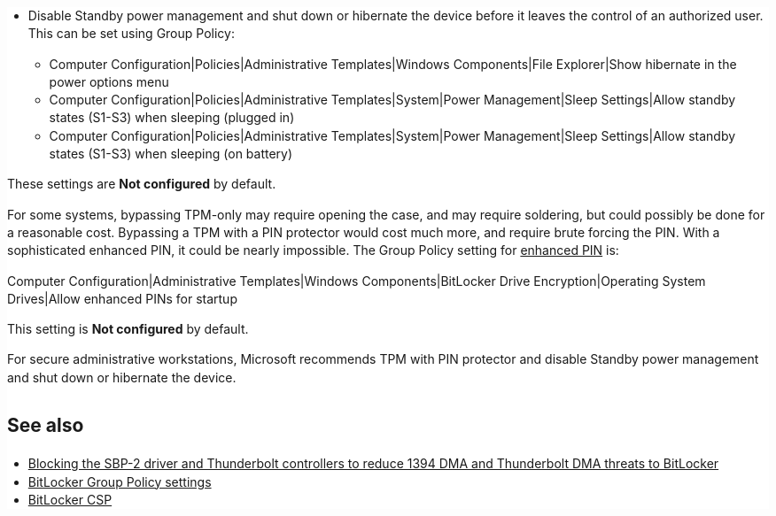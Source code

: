 - Disable Standby power management and shut down or hibernate the device before it leaves the control of an authorized user. This can be set using Group Policy:

  - Computer Configuration|Policies|Administrative Templates|Windows Components|File Explorer|Show hibernate in the power options menu
  - Computer Configuration|Policies|Administrative Templates|System|Power Management|Sleep Settings|Allow standby states (S1-S3) when sleeping (plugged in)
  - Computer Configuration|Policies|Administrative Templates|System|Power Management|Sleep Settings|Allow standby states (S1-S3) when sleeping (on battery)

These settings are **Not configured** by default.

For some systems, bypassing TPM-only may require opening the case, and may require soldering, but could possibly be done for a reasonable cost. Bypassing a TPM with a PIN protector would cost much more, and require brute forcing the PIN. With a sophisticated enhanced PIN, it could be nearly impossible. The Group Policy setting for [enhanced PIN](./bitlocker-group-policy-settings.md) is:

Computer Configuration|Administrative Templates|Windows Components|BitLocker Drive Encryption|Operating System Drives|Allow enhanced PINs for startup

This setting is **Not configured** by default.

For secure administrative workstations, Microsoft recommends TPM with PIN protector and disable Standby power management and shut down or hibernate the device.

## See also 

- [Blocking the SBP-2 driver and Thunderbolt controllers to reduce 1394 DMA and Thunderbolt DMA threats to BitLocker](https://support.microsoft.com/help/2516445/blocking-the-sbp-2-driver-and-thunderbolt-controllers-to-reduce-1394-d)
- [BitLocker Group Policy settings](./bitlocker-group-policy-settings.md)
- [BitLocker CSP](/windows/client-management/mdm/bitlocker-csp)